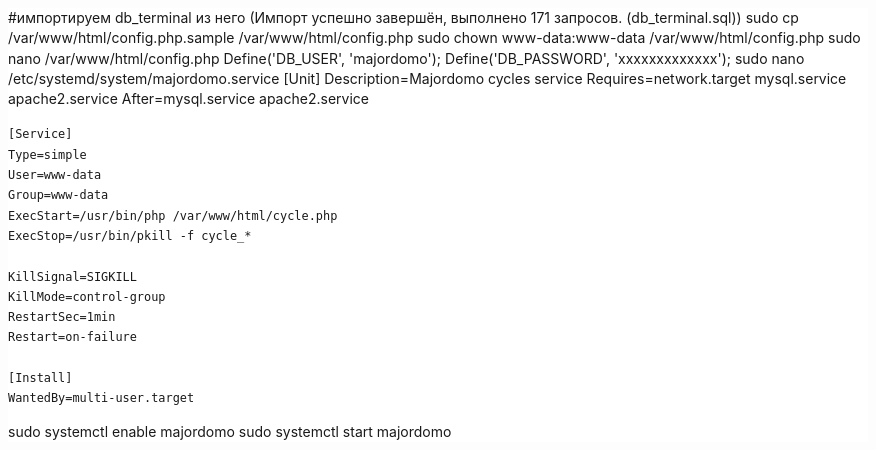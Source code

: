 #импортируем db_terminal из него (Импорт успешно завершён, выполнено 171 запросов. (db_terminal.sql))
sudo cp /var/www/html/config.php.sample /var/www/html/config.php
sudo chown www-data:www-data /var/www/html/config.php
sudo nano /var/www/html/config.php
	Define('DB_USER', 'majordomo');
	Define('DB_PASSWORD', 'xxxxxxxxxxxxx');
sudo nano /etc/systemd/system/majordomo.service	
	[Unit]
	Description=Majordomo cycles service
	Requires=network.target mysql.service apache2.service
	After=mysql.service apache2.service

	[Service]
	Type=simple
	User=www-data
	Group=www-data
	ExecStart=/usr/bin/php /var/www/html/cycle.php
	ExecStop=/usr/bin/pkill -f cycle_*

	KillSignal=SIGKILL
	KillMode=control-group
	RestartSec=1min
	Restart=on-failure

	[Install]
	WantedBy=multi-user.target
sudo systemctl enable majordomo
sudo systemctl start majordomo

